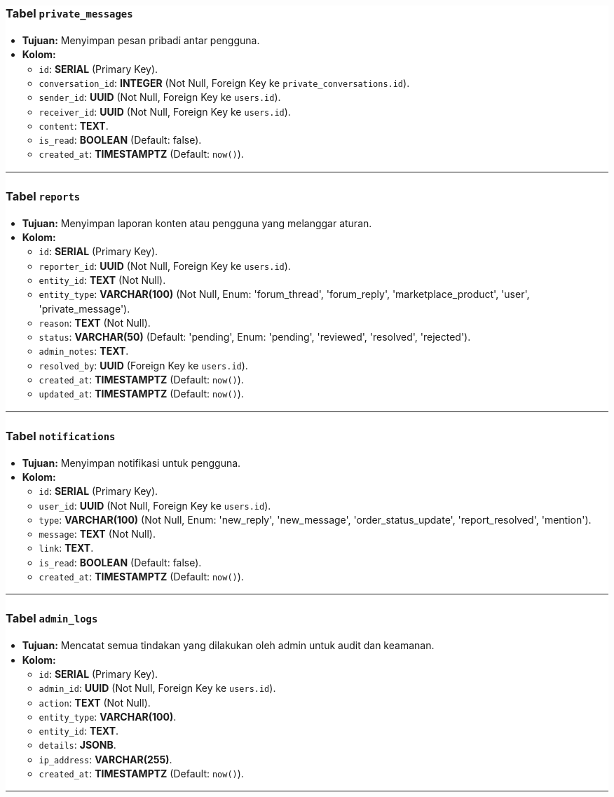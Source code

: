 
### **Tabel `private_messages`**
- **Tujuan:** Menyimpan pesan pribadi antar pengguna.
- **Kolom:**
  - `id`: **SERIAL** (Primary Key).
  - `conversation_id`: **INTEGER** (Not Null, Foreign Key ke `private_conversations.id`).
  - `sender_id`: **UUID** (Not Null, Foreign Key ke `users.id`).
  - `receiver_id`: **UUID** (Not Null, Foreign Key ke `users.id`).
  - `content`: **TEXT**.
  - `is_read`: **BOOLEAN** (Default: false).
  - `created_at`: **TIMESTAMPTZ** (Default: `now()`).

---

### **Tabel `reports`**
- **Tujuan:** Menyimpan laporan konten atau pengguna yang melanggar aturan.
- **Kolom:**
  - `id`: **SERIAL** (Primary Key).
  - `reporter_id`: **UUID** (Not Null, Foreign Key ke `users.id`).
  - `entity_id`: **TEXT** (Not Null).
  - `entity_type`: **VARCHAR(100)** (Not Null, Enum: 'forum_thread', 'forum_reply', 'marketplace_product', 'user', 'private_message').
  - `reason`: **TEXT** (Not Null).
  - `status`: **VARCHAR(50)** (Default: 'pending', Enum: 'pending', 'reviewed', 'resolved', 'rejected').
  - `admin_notes`: **TEXT**.
  - `resolved_by`: **UUID** (Foreign Key ke `users.id`).
  - `created_at`: **TIMESTAMPTZ** (Default: `now()`).
  - `updated_at`: **TIMESTAMPTZ** (Default: `now()`).

---

### **Tabel `notifications`**
- **Tujuan:** Menyimpan notifikasi untuk pengguna.
- **Kolom:**
  - `id`: **SERIAL** (Primary Key).
  - `user_id`: **UUID** (Not Null, Foreign Key ke `users.id`).
  - `type`: **VARCHAR(100)** (Not Null, Enum: 'new_reply', 'new_message', 'order_status_update', 'report_resolved', 'mention').
  - `message`: **TEXT** (Not Null).
  - `link`: **TEXT**.
  - `is_read`: **BOOLEAN** (Default: false).
  - `created_at`: **TIMESTAMPTZ** (Default: `now()`).

---

### **Tabel `admin_logs`**
- **Tujuan:** Mencatat semua tindakan yang dilakukan oleh admin untuk audit dan keamanan.
- **Kolom:**
  - `id`: **SERIAL** (Primary Key).
  - `admin_id`: **UUID** (Not Null, Foreign Key ke `users.id`).
  - `action`: **TEXT** (Not Null).
  - `entity_type`: **VARCHAR(100)**.
  - `entity_id`: **TEXT**.
  - `details`: **JSONB**.
  - `ip_address`: **VARCHAR(255)**.
  - `created_at`: **TIMESTAMPTZ** (Default: `now()`).

---